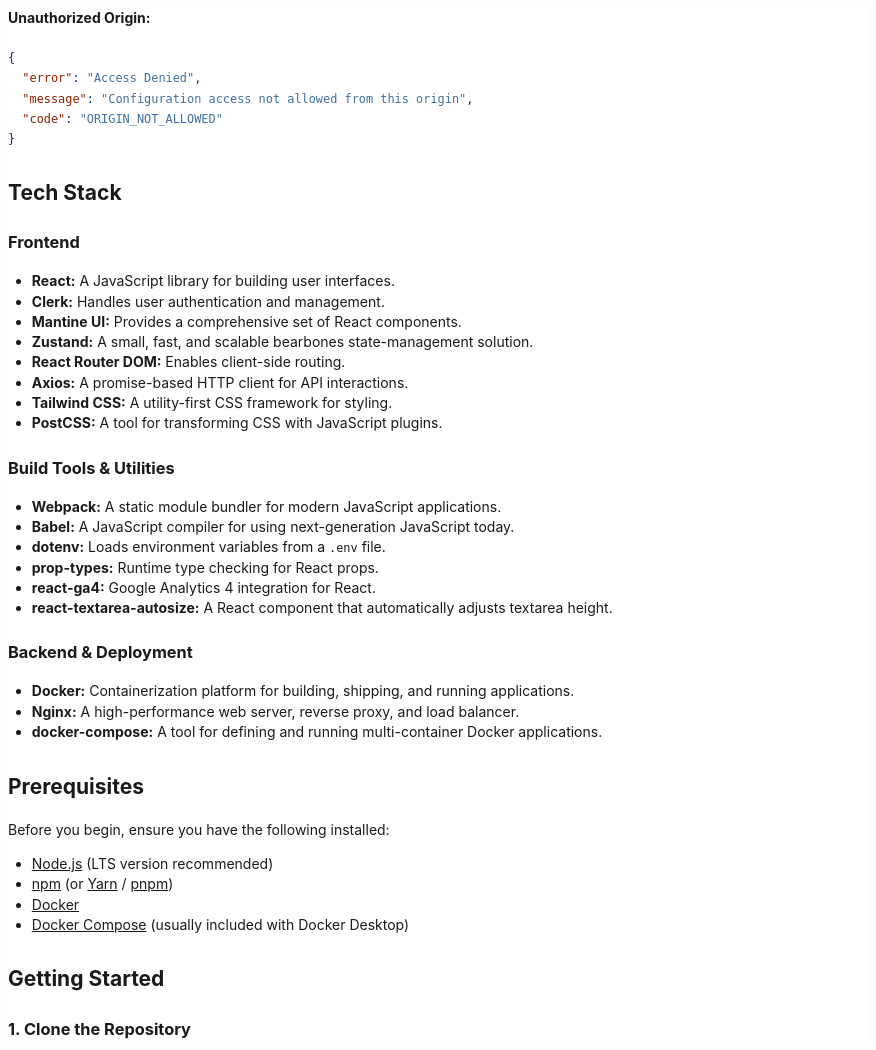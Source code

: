 #### **Unauthorized Origin:**

```json
{
  "error": "Access Denied",
  "message": "Configuration access not allowed from this origin",
  "code": "ORIGIN_NOT_ALLOWED"
}
```

## Tech Stack

### Frontend

- **React:** A JavaScript library for building user interfaces.
- **Clerk:** Handles user authentication and management.
- **Mantine UI:** Provides a comprehensive set of React components.
- **Zustand:** A small, fast, and scalable bearbones state-management solution.
- **React Router DOM:** Enables client-side routing.
- **Axios:** A promise-based HTTP client for API interactions.
- **Tailwind CSS:** A utility-first CSS framework for styling.
- **PostCSS:** A tool for transforming CSS with JavaScript plugins.

### Build Tools & Utilities

- **Webpack:** A static module bundler for modern JavaScript applications.
- **Babel:** A JavaScript compiler for using next-generation JavaScript today.
- **dotenv:** Loads environment variables from a `.env` file.
- **prop-types:** Runtime type checking for React props.
- **react-ga4:** Google Analytics 4 integration for React.
- **react-textarea-autosize:** A React component that automatically adjusts textarea height.

### Backend & Deployment

- **Docker:** Containerization platform for building, shipping, and running applications.
- **Nginx:** A high-performance web server, reverse proxy, and load balancer.
- **docker-compose:** A tool for defining and running multi-container Docker applications.

## Prerequisites

Before you begin, ensure you have the following installed:

- [Node.js](https://nodejs.org/) (LTS version recommended)
- [npm](https://www.npmjs.com/) (or [Yarn](https://yarnpkg.com/) / [pnpm](https://pnpm.io/))
- [Docker](https://www.docker.com/get-started)
- [Docker Compose](https://docs.docker.com/compose/install/) (usually included with Docker Desktop)

## Getting Started

### 1. Clone the Repository
